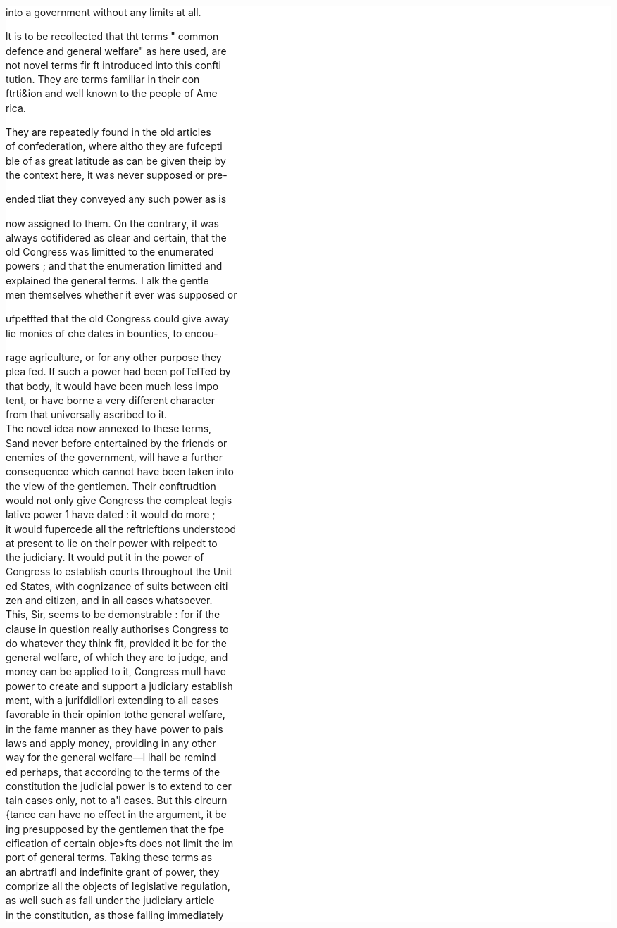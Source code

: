 into a government without any limits at all.  
  
lt is to be recollected that tht terms &quot; common  
defence and general welfare&quot; as here used, are  
not novel terms fir ft introduced into this confti  
tution. They are terms familiar in their con­  
ftrti&amp;ion and well known to the people of Ame­  
rica.  
  
They are repeatedly found in the old articles  
of confederation, where altho they are fufcepti  
ble of as great latitude as can be given theip by  
the context here, it was never supposed or pre-  
  
ended tliat they conveyed any such power as is  
  
now assigned to them. On the contrary, it was  
always cotifidered as clear and certain, that the  
old Congress was limitted to the enumerated  
powers ; and that the enumeration limitted and  
explained the general terms. I alk the gentle­  
men themselves whether it ever was supposed or  
  
ufpetfted that the old Congress could give away  
lie monies of che dates in bounties, to encou-  
  
rage agriculture, or for any other purpose they  
plea fed. If such a power had been pofTelTed by  
that body, it would have been much less impo­  
tent, or have borne a very different character  
from that universally ascribed to it.  
The novel idea now annexed to these terms,  
Sand never before entertained by the friends or  
enemies of the government, will have a further  
consequence which cannot have been taken into  
the view of the gentlemen. Their conftrudtion  
would not only give Congress the compleat legis­  
lative power 1 have dated : it would do more ;  
it would fupercede all the reftricftions understood  
at present to lie on their power with reipedt to  
the judiciary. It would put it in the power of  
Congress to establish courts throughout the Unit­  
ed States, with cognizance of suits between citi­  
zen and citizen, and in all cases whatsoever.  
This, Sir, seems to be demonstrable : for if the  
clause in question really authorises Congress to  
do whatever they think fit, provided it be for the  
general welfare, of which they are to judge, and  
money can be applied to it, Congress mull have  
power to create and support a judiciary establish­  
ment, with a jurifdidliori extending to all cases  
favorable in their opinion tothe general welfare,  
in the fame manner as they have power to pais  
laws and apply money, providing in any other  
way for the general welfare—l lhall be remind­  
ed perhaps, that according to the terms of the  
constitution the judicial power is to extend to cer­  
tain cases only, not to a&#x27;l cases. But this circurn­  
{tance can have no effect in the argument, it be­  
ing presupposed by the gentlemen that the fpe­  
cification of certain obje&gt;fts does not limit the im­  
port of general terms. Taking these terms as  
an abrtratfl and indefinite grant of power, they  
comprize all the objects of legislative regulation,  
as well such as fall under the judiciary article  
in the constitution, as those falling immediately  